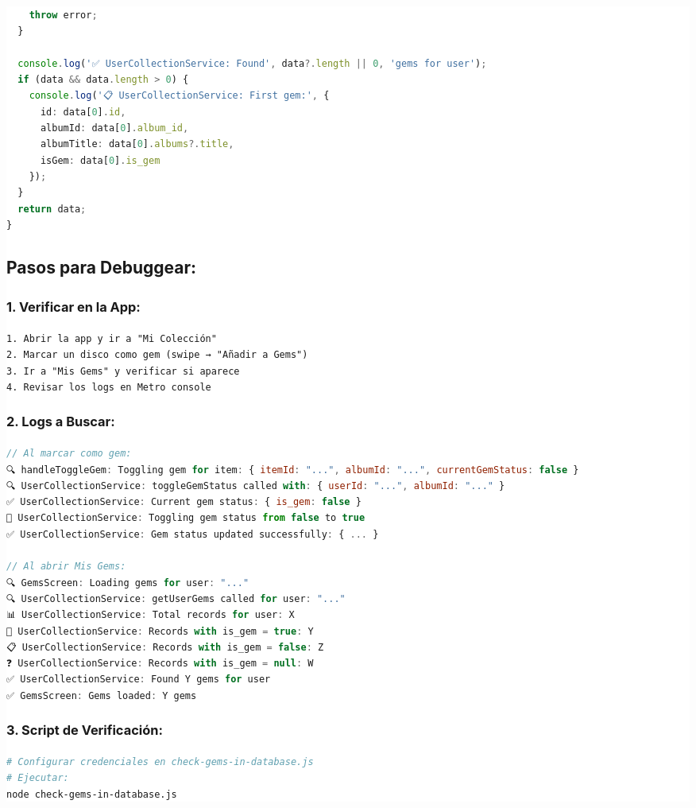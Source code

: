 ```typescript
    throw error;
  }
  
  console.log('✅ UserCollectionService: Found', data?.length || 0, 'gems for user');
  if (data && data.length > 0) {
    console.log('📋 UserCollectionService: First gem:', {
      id: data[0].id,
      albumId: data[0].album_id,
      albumTitle: data[0].albums?.title,
      isGem: data[0].is_gem
    });
  }
  return data;
}
```

## **Pasos para Debuggear:**

### **1. Verificar en la App:**
```
1. Abrir la app y ir a "Mi Colección"
2. Marcar un disco como gem (swipe → "Añadir a Gems")
3. Ir a "Mis Gems" y verificar si aparece
4. Revisar los logs en Metro console
```

### **2. Logs a Buscar:**
```javascript
// Al marcar como gem:
🔍 handleToggleGem: Toggling gem for item: { itemId: "...", albumId: "...", currentGemStatus: false }
🔍 UserCollectionService: toggleGemStatus called with: { userId: "...", albumId: "..." }
✅ UserCollectionService: Current gem status: { is_gem: false }
🔄 UserCollectionService: Toggling gem status from false to true
✅ UserCollectionService: Gem status updated successfully: { ... }

// Al abrir Mis Gems:
🔍 GemsScreen: Loading gems for user: "..."
🔍 UserCollectionService: getUserGems called for user: "..."
📊 UserCollectionService: Total records for user: X
💎 UserCollectionService: Records with is_gem = true: Y
📋 UserCollectionService: Records with is_gem = false: Z
❓ UserCollectionService: Records with is_gem = null: W
✅ UserCollectionService: Found Y gems for user
✅ GemsScreen: Gems loaded: Y gems
```

### **3. Script de Verificación:**
```bash
# Configurar credenciales en check-gems-in-database.js
# Ejecutar:
node check-gems-in-database.js
```
